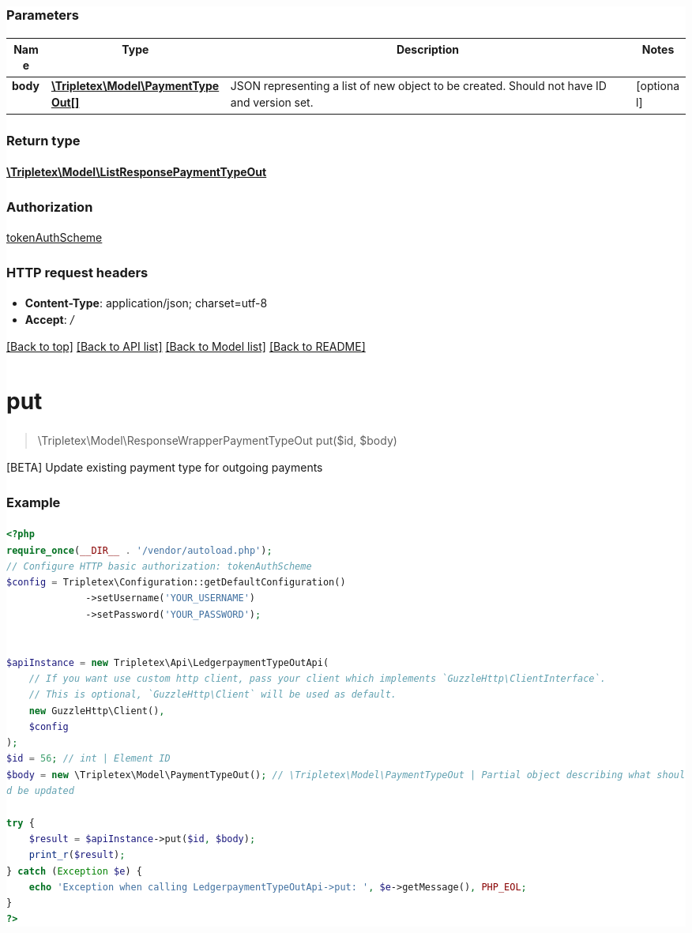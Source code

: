### Parameters

Name | Type | Description  | Notes
------------- | ------------- | ------------- | -------------
 **body** | [**\Tripletex\Model\PaymentTypeOut[]**](../Model/PaymentTypeOut.md)| JSON representing a list of new object to be created. Should not have ID and version set. | [optional]

### Return type

[**\Tripletex\Model\ListResponsePaymentTypeOut**](../Model/ListResponsePaymentTypeOut.md)

### Authorization

[tokenAuthScheme](../../README.md#tokenAuthScheme)

### HTTP request headers

 - **Content-Type**: application/json; charset=utf-8
 - **Accept**: */*

[[Back to top]](#) [[Back to API list]](../../README.md#documentation-for-api-endpoints) [[Back to Model list]](../../README.md#documentation-for-models) [[Back to README]](../../README.md)

# **put**
> \Tripletex\Model\ResponseWrapperPaymentTypeOut put($id, $body)

[BETA] Update existing payment type for outgoing payments

### Example
```php
<?php
require_once(__DIR__ . '/vendor/autoload.php');
// Configure HTTP basic authorization: tokenAuthScheme
$config = Tripletex\Configuration::getDefaultConfiguration()
              ->setUsername('YOUR_USERNAME')
              ->setPassword('YOUR_PASSWORD');


$apiInstance = new Tripletex\Api\LedgerpaymentTypeOutApi(
    // If you want use custom http client, pass your client which implements `GuzzleHttp\ClientInterface`.
    // This is optional, `GuzzleHttp\Client` will be used as default.
    new GuzzleHttp\Client(),
    $config
);
$id = 56; // int | Element ID
$body = new \Tripletex\Model\PaymentTypeOut(); // \Tripletex\Model\PaymentTypeOut | Partial object describing what should be updated

try {
    $result = $apiInstance->put($id, $body);
    print_r($result);
} catch (Exception $e) {
    echo 'Exception when calling LedgerpaymentTypeOutApi->put: ', $e->getMessage(), PHP_EOL;
}
?>
```
